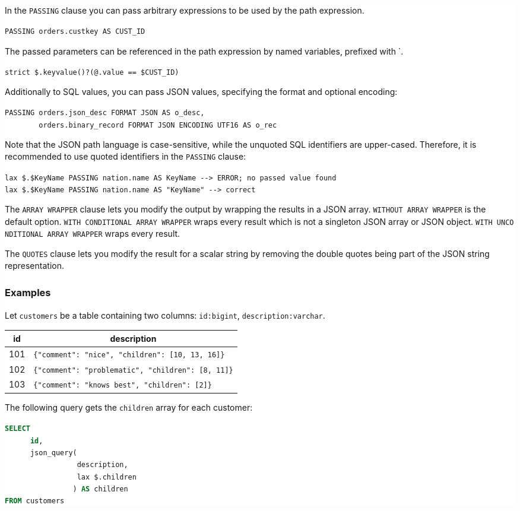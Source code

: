 In the `PASSING` clause you can pass arbitrary expressions to be used by the path expression.

```text
PASSING orders.custkey AS CUST_ID
```

The passed parameters can be referenced in the path expression by named variables, prefixed with `.

```text
strict $.keyvalue()?(@.value == $CUST_ID)
```

Additionally to SQL values, you can pass JSON values, specifying the format and optional encoding:

```text
PASSING orders.json_desc FORMAT JSON AS o_desc,
        orders.binary_record FORMAT JSON ENCODING UTF16 AS o_rec
```

Note that the JSON path language is case-sensitive, while the unquoted SQL identifiers are upper-cased. Therefore, it is recommended to use quoted identifiers in the `PASSING` clause:

```text
lax $.$KeyName PASSING nation.name AS KeyName --> ERROR; no passed value found
lax $.$KeyName PASSING nation.name AS "KeyName" --> correct
```

The `ARRAY WRAPPER` clause lets you modify the output by wrapping the results in a JSON array. `WITHOUT ARRAY WRAPPER` is the default option. `WITH CONDITIONAL ARRAY WRAPPER` wraps every result which is not a singleton JSON array or JSON object. `WITH UNCONDITIONAL ARRAY WRAPPER` wraps every result.

The `QUOTES` clause lets you modify the result for a scalar string by removing the double quotes being part of the JSON string representation.

### Examples

Let `customers` be a table containing two columns: `id:bigint`, `description:varchar`.

| id | description |
| --- | --- |
| 101 | `{"comment": "nice", "children": [10, 13, 16]}` |
| 102 | `{"comment": "problematic", "children": [8, 11]}` |
| 103 | `{"comment": "knows best", "children": [2]}` |

The following query gets the `children` array for each customer:

```sql
SELECT
      id,
      json_query(
                 description,
                 lax $.children
                ) AS children
FROM customers
```

